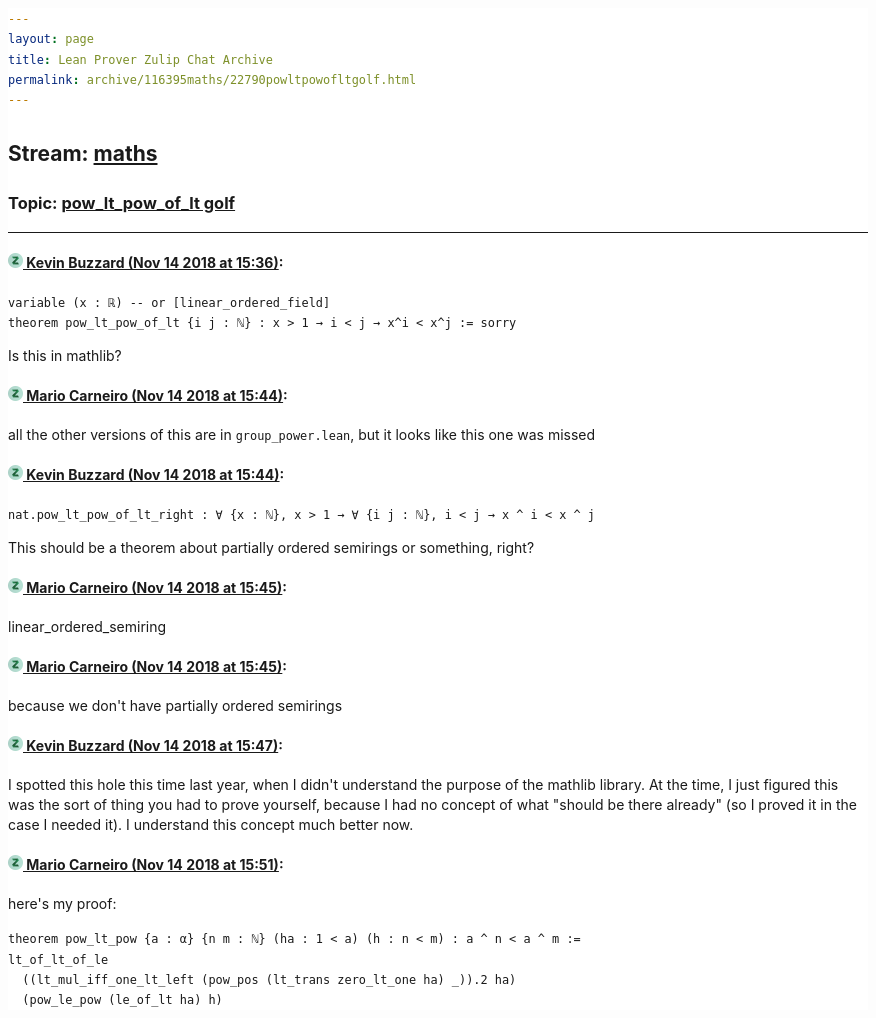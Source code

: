 ```yaml
---
layout: page
title: Lean Prover Zulip Chat Archive 
permalink: archive/116395maths/22790powltpowofltgolf.html
---
```


## Stream: [maths](index.html)
### Topic: [pow_lt_pow_of_lt golf](22790powltpowofltgolf.html)

---

#### [![Click to go to Zulip](../../assets/img/zulip2.png) Kevin Buzzard (Nov 14 2018 at 15:36)](https://leanprover.zulipchat.com/#narrow/stream/116395-maths/topic/pow_lt_pow_of_lt%20golf/near/147671439):
```lean
variable (x : ℝ) -- or [linear_ordered_field]
theorem pow_lt_pow_of_lt {i j : ℕ} : x > 1 → i < j → x^i < x^j := sorry
```
Is this in mathlib?

#### [![Click to go to Zulip](../../assets/img/zulip2.png) Mario Carneiro (Nov 14 2018 at 15:44)](https://leanprover.zulipchat.com/#narrow/stream/116395-maths/topic/pow_lt_pow_of_lt%20golf/near/147671985):
all the other versions of this are in `group_power.lean`, but it looks like this one was missed

#### [![Click to go to Zulip](../../assets/img/zulip2.png) Kevin Buzzard (Nov 14 2018 at 15:44)](https://leanprover.zulipchat.com/#narrow/stream/116395-maths/topic/pow_lt_pow_of_lt%20golf/near/147671989):
`nat.pow_lt_pow_of_lt_right : ∀ {x : ℕ}, x > 1 → ∀ {i j : ℕ}, i < j → x ^ i < x ^ j`

This should be a theorem about partially ordered semirings or something, right?

#### [![Click to go to Zulip](../../assets/img/zulip2.png) Mario Carneiro (Nov 14 2018 at 15:45)](https://leanprover.zulipchat.com/#narrow/stream/116395-maths/topic/pow_lt_pow_of_lt%20golf/near/147672028):
linear_ordered_semiring

#### [![Click to go to Zulip](../../assets/img/zulip2.png) Mario Carneiro (Nov 14 2018 at 15:45)](https://leanprover.zulipchat.com/#narrow/stream/116395-maths/topic/pow_lt_pow_of_lt%20golf/near/147672039):
because we don't have partially ordered semirings

#### [![Click to go to Zulip](../../assets/img/zulip2.png) Kevin Buzzard (Nov 14 2018 at 15:47)](https://leanprover.zulipchat.com/#narrow/stream/116395-maths/topic/pow_lt_pow_of_lt%20golf/near/147672170):
I spotted this hole this time last year, when I didn't understand the purpose of the mathlib library. At the time, I just figured this was the sort of thing you had to prove yourself, because I had no concept of what "should be there already" (so I proved it in the case I needed it). I understand this concept much better now.

#### [![Click to go to Zulip](../../assets/img/zulip2.png) Mario Carneiro (Nov 14 2018 at 15:51)](https://leanprover.zulipchat.com/#narrow/stream/116395-maths/topic/pow_lt_pow_of_lt%20golf/near/147672449):
here's my proof:
```lean
theorem pow_lt_pow {a : α} {n m : ℕ} (ha : 1 < a) (h : n < m) : a ^ n < a ^ m :=
lt_of_lt_of_le
  ((lt_mul_iff_one_lt_left (pow_pos (lt_trans zero_lt_one ha) _)).2 ha)
  (pow_le_pow (le_of_lt ha) h)
```
